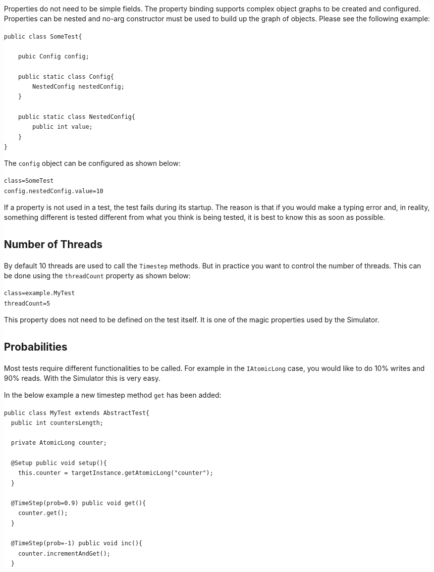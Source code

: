 Properties do not need to be simple fields. The property binding supports complex object graphs to be created and configured.
Properties can be nested and no-arg constructor must be used to build up the graph of objects. Please see the following example:

```
public class SomeTest{
	
	pubic Config config;

	public static class Config{
		NestedConfig nestedConfig;
	}

	public static class NestedConfig{
		public int value;	
	}
}
```

The `config` object can be configured as shown below:

```
class=SomeTest
config.nestedConfig.value=10
```

If a property is not used in a test, the test fails during its startup. The reason is that if you would make a typing error and, in reality, something different is tested different from what you think is being tested, it is best to know this as soon as possible.

## Number of Threads

By default 10 threads are used to call the `Timestep` methods. But in practice you want to control the number of threads. This can be done using the `threadCount` property as shown below:

```
class=example.MyTest
threadCount=5
```

This property does not need to be defined on the test itself. It is one of the magic properties used by the Simulator.

## Probabilities

Most tests require different functionalities to be called. For example in the `IAtomicLong` case, you would like to do 10% writes and 90% reads. With the Simulator this is very easy. 

In the below example a new timestep method `get` has been added:

```
public class MyTest extends AbstractTest{
  public int countersLength; 

  private AtomicLong counter;

  @Setup public void setup(){
    this.counter = targetInstance.getAtomicLong("counter");
  }

  @TimeStep(prob=0.9) public void get(){
    counter.get();
  }  

  @TimeStep(prob=-1) public void inc(){
    counter.incrementAndGet();
  }
```